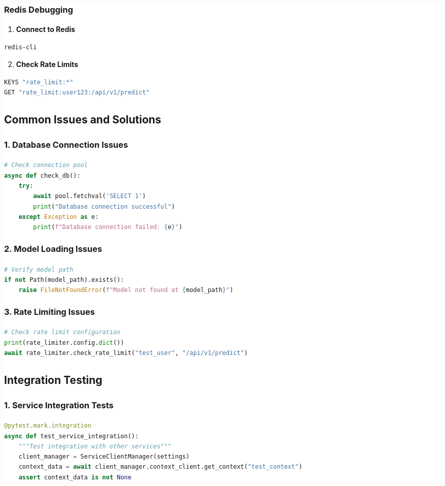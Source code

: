 ### Redis Debugging

1. **Connect to Redis**
```bash
redis-cli
```

2. **Check Rate Limits**
```bash
KEYS "rate_limit:*"
GET "rate_limit:user123:/api/v1/predict"
```

## Common Issues and Solutions

### 1. Database Connection Issues
```python
# Check connection pool
async def check_db():
    try:
        await pool.fetchval('SELECT 1')
        print("Database connection successful")
    except Exception as e:
        print(f"Database connection failed: {e}")
```

### 2. Model Loading Issues
```python
# Verify model path
if not Path(model_path).exists():
    raise FileNotFoundError(f"Model not found at {model_path}")
```

### 3. Rate Limiting Issues
```python
# Check rate limit configuration
print(rate_limiter.config.dict())
await rate_limiter.check_rate_limit("test_user", "/api/v1/predict")
```

## Integration Testing

### 1. Service Integration Tests
```python
@pytest.mark.integration
async def test_service_integration():
    """Test integration with other services"""
    client_manager = ServiceClientManager(settings)
    context_data = await client_manager.context_client.get_context("test_context")
    assert context_data is not None
```
